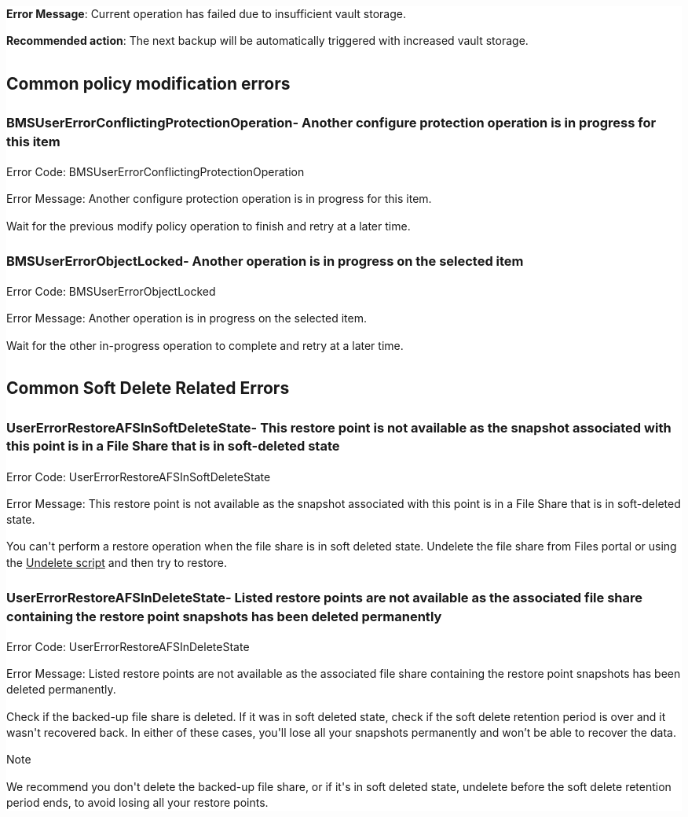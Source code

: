 **Error Message**: Current operation has failed due to insufficient vault storage.
 
**Recommended action**: The next backup will be automatically triggered with increased vault storage.


## Common policy modification errors

### BMSUserErrorConflictingProtectionOperation- Another configure protection operation is in progress for this item

Error Code: BMSUserErrorConflictingProtectionOperation

Error Message: Another configure protection operation is in progress for this item.

Wait for the previous modify policy operation to finish and retry at a later time.

### BMSUserErrorObjectLocked- Another operation is in progress on the selected item

Error Code: BMSUserErrorObjectLocked

Error Message: Another operation is in progress on the selected item.

Wait for the other in-progress operation to complete and retry at a later time.

## Common Soft Delete Related Errors

### UserErrorRestoreAFSInSoftDeleteState- This restore point is not available as the snapshot associated with this point is in a File Share that is in soft-deleted state

Error Code: UserErrorRestoreAFSInSoftDeleteState

Error Message: This restore point is not available as the snapshot associated with this point is in a File Share that is in soft-deleted state.

You can't perform a restore operation when the file share is in soft deleted state. Undelete the file share from Files portal  or using the [Undelete script](scripts/backup-powershell-script-undelete-file-share.md) and then try to restore.

### UserErrorRestoreAFSInDeleteState- Listed restore points are not available as the associated file share containing the restore point snapshots has been deleted permanently

Error Code: UserErrorRestoreAFSInDeleteState

Error Message: Listed restore points are not available as the associated file share containing the restore point snapshots has been deleted permanently.

Check if the backed-up file share is deleted. If it was in soft deleted state, check if the soft delete retention period is over and it wasn't recovered back. In either of these cases, you'll lose all your snapshots permanently and won’t be able to recover the data.

>[!NOTE]
> We recommend you don't delete the backed-up file share, or if it's in soft deleted state, undelete before the soft delete retention period ends, to avoid losing all your restore points.
